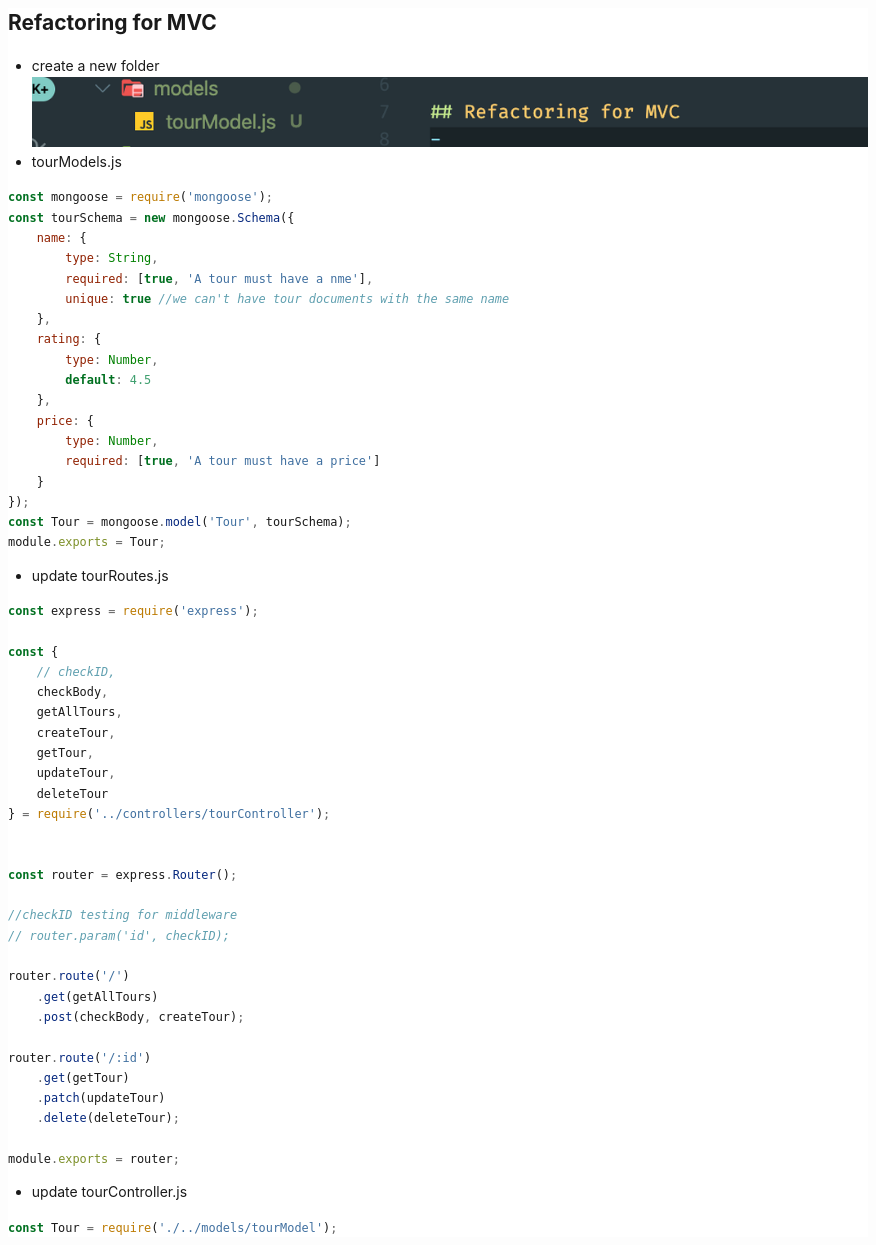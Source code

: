 ## Refactoring for MVC
- create a new folder
![](img/2019-12-24-17-11-01.png)
- tourModels.js
```js
const mongoose = require('mongoose');
const tourSchema = new mongoose.Schema({
    name: {
        type: String,
        required: [true, 'A tour must have a nme'],
        unique: true //we can't have tour documents with the same name
    },
    rating: {
        type: Number,
        default: 4.5
    },
    price: {
        type: Number,
        required: [true, 'A tour must have a price']
    }
});
const Tour = mongoose.model('Tour', tourSchema);
module.exports = Tour;
```
- update tourRoutes.js
```js
const express = require('express');

const {
    // checkID,
    checkBody,
    getAllTours,
    createTour,
    getTour,
    updateTour,
    deleteTour
} = require('../controllers/tourController');


const router = express.Router();

//checkID testing for middleware
// router.param('id', checkID);

router.route('/')
    .get(getAllTours)
    .post(checkBody, createTour);

router.route('/:id')
    .get(getTour)
    .patch(updateTour)
    .delete(deleteTour);

module.exports = router;
```
- update tourController.js
```js
const Tour = require('./../models/tourModel');

```